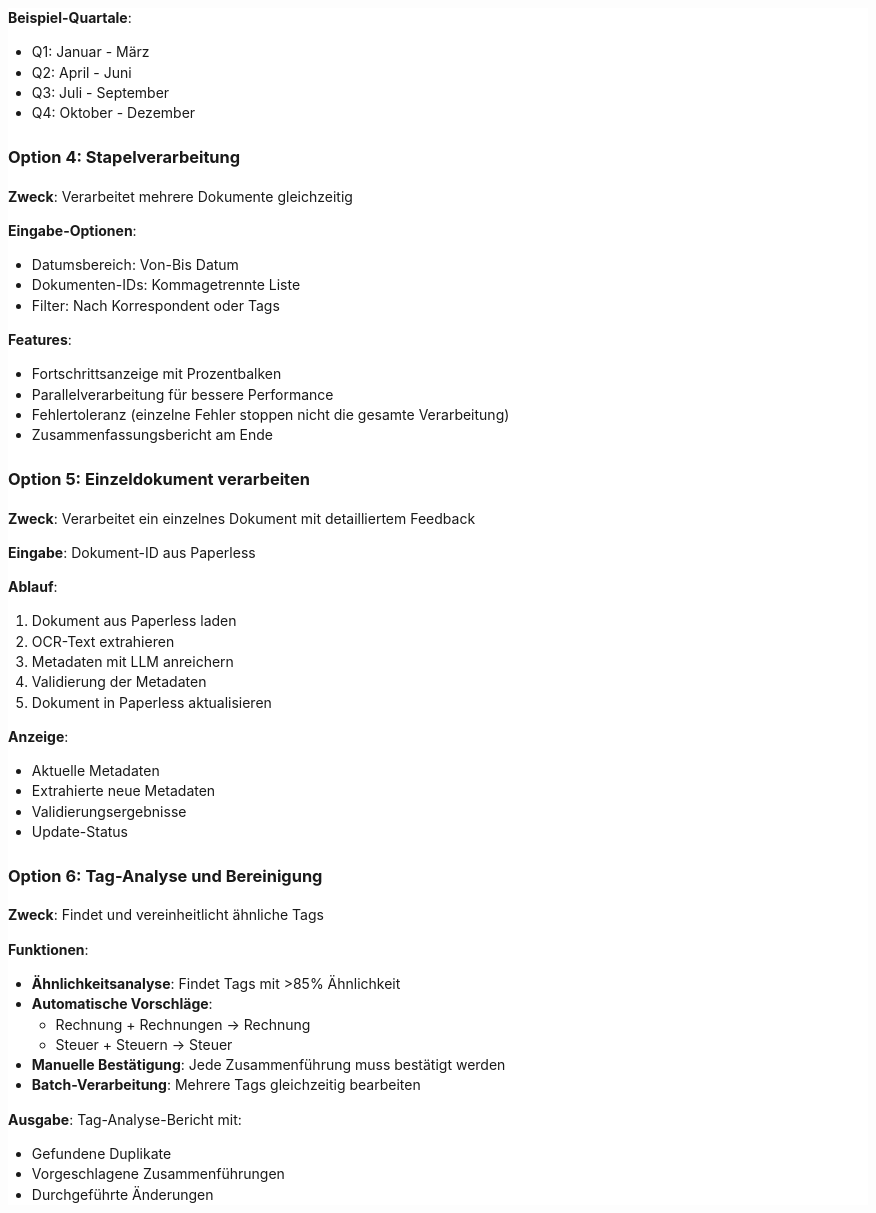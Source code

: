 **Beispiel-Quartale**:
- Q1: Januar - März
- Q2: April - Juni
- Q3: Juli - September
- Q4: Oktober - Dezember

### Option 4: Stapelverarbeitung

**Zweck**: Verarbeitet mehrere Dokumente gleichzeitig

**Eingabe-Optionen**:
- Datumsbereich: Von-Bis Datum
- Dokumenten-IDs: Kommagetrennte Liste
- Filter: Nach Korrespondent oder Tags

**Features**:
- Fortschrittsanzeige mit Prozentbalken
- Parallelverarbeitung für bessere Performance
- Fehlertoleranz (einzelne Fehler stoppen nicht die gesamte Verarbeitung)
- Zusammenfassungsbericht am Ende

### Option 5: Einzeldokument verarbeiten

**Zweck**: Verarbeitet ein einzelnes Dokument mit detailliertem Feedback

**Eingabe**: Dokument-ID aus Paperless

**Ablauf**:
1. Dokument aus Paperless laden
2. OCR-Text extrahieren
3. Metadaten mit LLM anreichern
4. Validierung der Metadaten
5. Dokument in Paperless aktualisieren

**Anzeige**:
- Aktuelle Metadaten
- Extrahierte neue Metadaten
- Validierungsergebnisse
- Update-Status

### Option 6: Tag-Analyse und Bereinigung

**Zweck**: Findet und vereinheitlicht ähnliche Tags

**Funktionen**:
- **Ähnlichkeitsanalyse**: Findet Tags mit >85% Ähnlichkeit
- **Automatische Vorschläge**: 
  - Rechnung + Rechnungen → Rechnung
  - Steuer + Steuern → Steuer
- **Manuelle Bestätigung**: Jede Zusammenführung muss bestätigt werden
- **Batch-Verarbeitung**: Mehrere Tags gleichzeitig bearbeiten

**Ausgabe**: Tag-Analyse-Bericht mit:
- Gefundene Duplikate
- Vorgeschlagene Zusammenführungen
- Durchgeführte Änderungen
